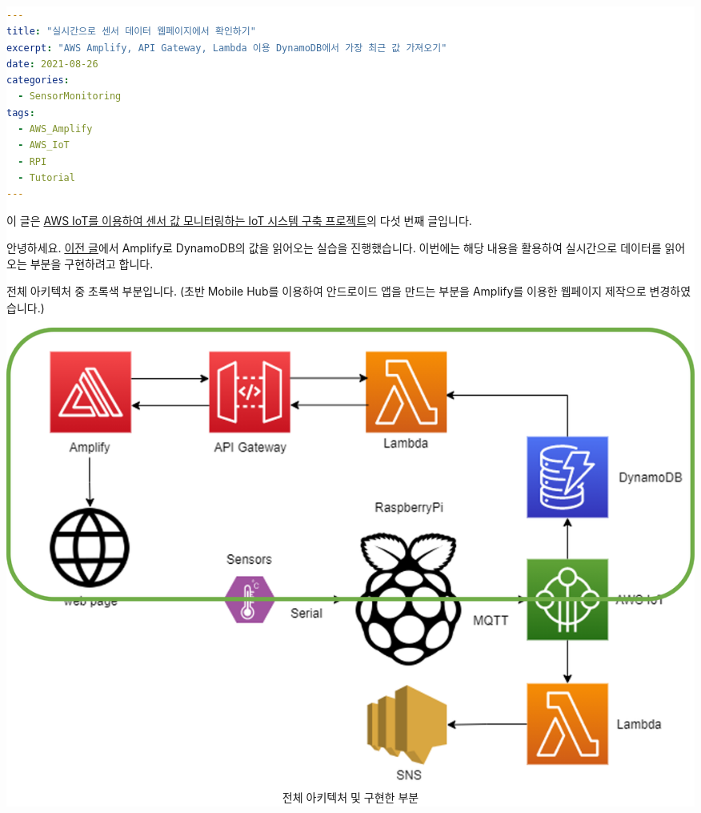 ```yaml
---
title: "실시간으로 센서 데이터 웹페이지에서 확인하기"
excerpt: "AWS Amplify, API Gateway, Lambda 이용 DynamoDB에서 가장 최근 값 가져오기"
date: 2021-08-26
categories:
  - SensorMonitoring
tags:
  - AWS_Amplify
  - AWS_IoT
  - RPI
  - Tutorial
---
```


이 글은 [AWS IoT를 이용하여 센서 값 모니터링하는 IoT 시스템 구축 프로젝트](https://dongwon18.github.io/categories/#sensormonitoring)의 다섯 번째 글입니다.

안녕하세요. [이전 글](https://dongwon18.github.io/iot/get-DynamoDB-data-from-Web/)에서 Amplify로 DynamoDB의 값을 읽어오는 실습을 진행했습니다. 이번에는 해당 내용을 활용하여 실시간으로 데이터를 읽어오는 부분을 구현하려고 합니다.

전체 아키텍처 중 초록색 부분입니다. (초반 Mobile Hub를 이용하여 안드로이드 앱을 만드는 부분을 Amplify를 이용한 웹페이지 제작으로 변경하였습니다.)

<p align = "center">
  <img src = "/assets/images/프로젝트5.png" alt = "total architecture and implemented part"> <br/>
  전체 아키텍처 및 구현한 부분
</p>
